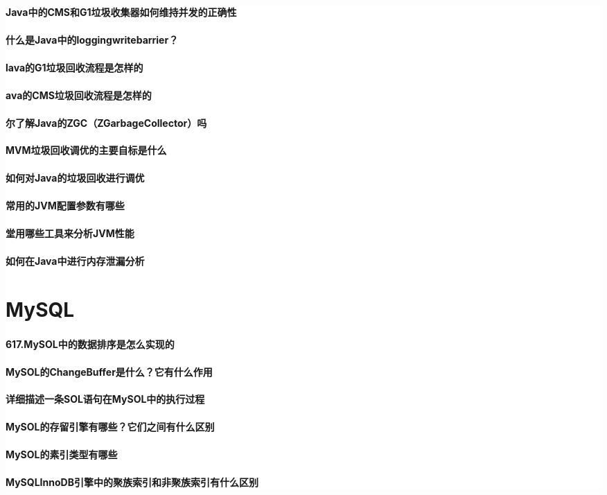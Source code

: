 

#### Java中的CMS和G1垃圾收集器如何维持并发的正确性



#### 什么是Java中的loggingwritebarrier？



#### lava的G1垃圾回收流程是怎样的



#### ava的CMS垃圾回收流程是怎样的



#### 尔了解Java的ZGC（ZGarbageCollector）吗



#### MVM垃圾回收调优的主要自标是什么



#### 如何对Java的垃圾回收进行调优



#### 常用的JVM配置参数有哪些



#### 堂用哪些工具来分析JVM性能



#### 如何在Java中进行内存泄漏分析



# MySQL

#### 617.MySOL中的数据排序是怎么实现的



#### MySOL的ChangeBuffer是什么？它有什么作用



#### 详细描述一条SOL语句在MySOL中的执行过程



#### MySOL的存留引擎有哪些？它们之间有什么区别



#### MySOL的素引类型有哪些



#### MySQLInnoDB引擎中的聚族索引和非聚族索引有什么区别
